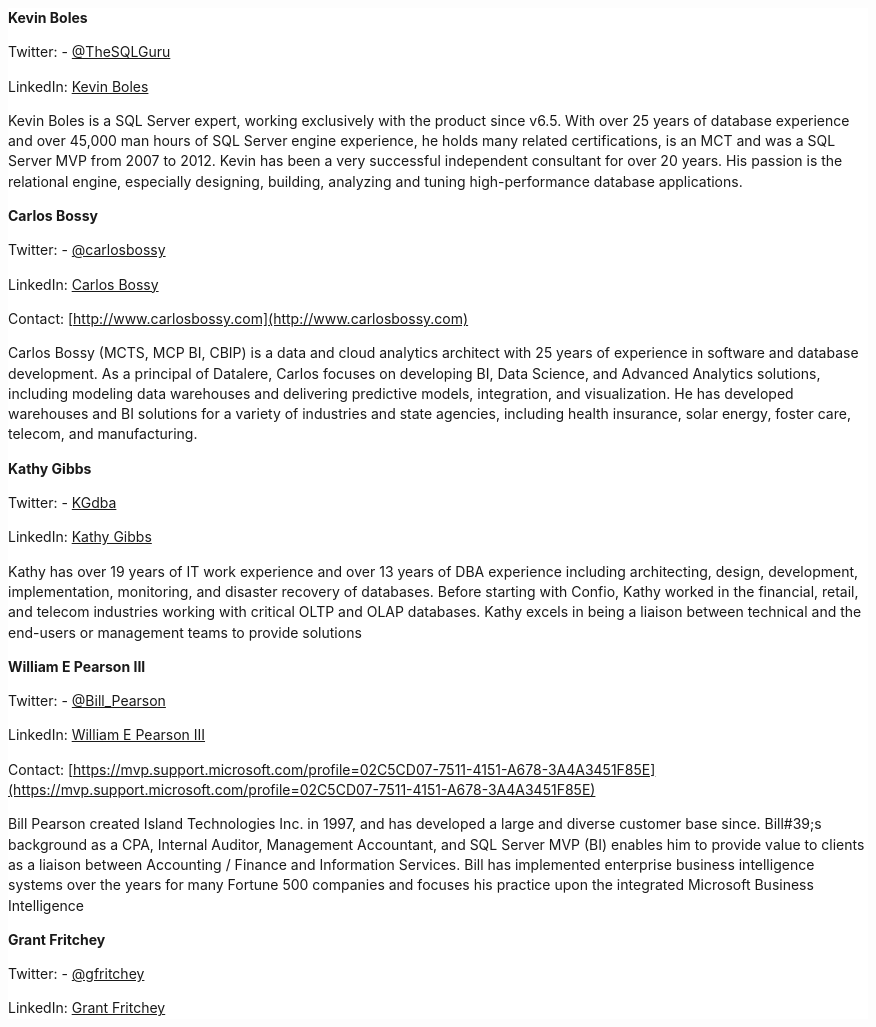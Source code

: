 **Kevin Boles**
 
Twitter:  - [@TheSQLGuru](https://www.twitter.com/@TheSQLGuru)
 
LinkedIn: [Kevin Boles](http://www.linkedin.com/in/thesqlguru)
 
Kevin Boles is a SQL Server expert, working exclusively with the product since v6.5. With over 25 years of database experience and over 45,000 man hours of SQL Server engine experience, he holds many related certifications, is an MCT and was a SQL Server MVP from 2007 to 2012. Kevin has been a very successful independent consultant for over 20 years. His passion is the relational engine, especially designing, building, analyzing and tuning high-performance database applications.
 
**Carlos Bossy**
 
Twitter:  - [@carlosbossy](https://www.twitter.com/@carlosbossy)
 
LinkedIn: [Carlos Bossy](http://www.linkedin/in/carlosbossy)
 
Contact: [http://www.carlosbossy.com](http://www.carlosbossy.com)
 
Carlos Bossy (MCTS, MCP BI, CBIP) is a data and cloud analytics architect with 25 years of experience in software and database development. As a principal of Datalere, Carlos focuses on developing BI, Data Science, and Advanced Analytics solutions, including modeling data warehouses and delivering predictive models, integration, and visualization. He has developed warehouses and BI solutions for a variety of industries and state agencies, including health insurance, solar energy, foster care, telecom, and manufacturing.
 
**Kathy  Gibbs**
 
Twitter:  - [KGdba](https://www.twitter.com/KGdba)
 
LinkedIn: [Kathy  Gibbs](http://www.linkedin.com/pub/kathy-gibbs/a/6a8/680/)
 
Kathy has over 19 years of IT work experience and over 13 years of DBA experience including architecting, design, development, implementation, monitoring, and disaster recovery of databases. Before starting with Confio, Kathy worked in the financial, retail, and telecom industries working with critical OLTP and OLAP databases. Kathy excels in being a liaison between technical and the end-users or management teams to provide solutions
 
**William E Pearson III**
 
Twitter:  - [@Bill_Pearson](https://www.twitter.com/@Bill_Pearson)
 
LinkedIn: [William E Pearson III](https://www.linkedin.com/e/fpf/252170891)
 
Contact: [https://mvp.support.microsoft.com/profile=02C5CD07-7511-4151-A678-3A4A3451F85E](https://mvp.support.microsoft.com/profile=02C5CD07-7511-4151-A678-3A4A3451F85E)
 
Bill Pearson created Island Technologies Inc. in 1997, and has developed a large and diverse customer base since. Bill#39;s background as a CPA, Internal Auditor, Management Accountant, and SQL Server MVP (BI) enables him to provide value to clients as a liaison between Accounting / Finance and Information Services. Bill has implemented enterprise business intelligence systems over the years for many Fortune 500 companies and focuses his practice upon the integrated Microsoft Business Intelligence 
 
**Grant Fritchey**
 
Twitter:  - [@gfritchey](https://www.twitter.com/@gfritchey)
 
LinkedIn: [Grant Fritchey](http://www.linkedin.com/in/scarydba)
 